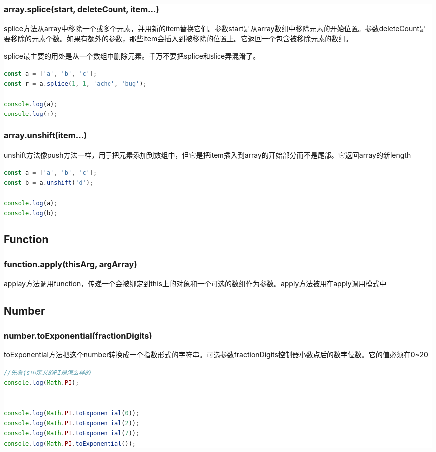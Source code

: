 ### array.splice(start, deleteCount, item...)

splice方法从array中移除一个或多个元素，并用新的item替换它们。参数start是从array数组中移除元素的开始位置。参数deleteCount是要移除的元素个数。如果有额外的参数，那些item会插入到被移除的位置上。它返回一个包含被移除元素的数组。

splice最主要的用处是从一个数组中删除元素。千万不要把splice和slice弄混淆了。

```javascript
const a = ['a', 'b', 'c'];
const r = a.splice(1, 1, 'ache', 'bug');

console.log(a);
console.log(r);
```



### array.unshift(item...)

unshift方法像push方法一样，用于把元素添加到数组中，但它是把item插入到array的开始部分而不是尾部。它返回array的新length

```javascript
const a = ['a', 'b', 'c'];
const b = a.unshift('d');

console.log(a);
console.log(b);
```





## Function

### function.apply(thisArg, argArray)

applay方法调用function，传递一个会被绑定到this上的对象和一个可选的数组作为参数。apply方法被用在apply调用模式中



## Number

### number.toExponential(fractionDigits)

toExponential方法把这个number转换成一个指数形式的字符串。可选参数fractionDigits控制器小数点后的数字位数。它的值必须在0~20

```javascript
//先看js中定义的PI是怎么样的
console.log(Math.PI);


console.log(Math.PI.toExponential(0));
console.log(Math.PI.toExponential(2));
console.log(Math.PI.toExponential(7));
console.log(Math.PI.toExponential());
```
